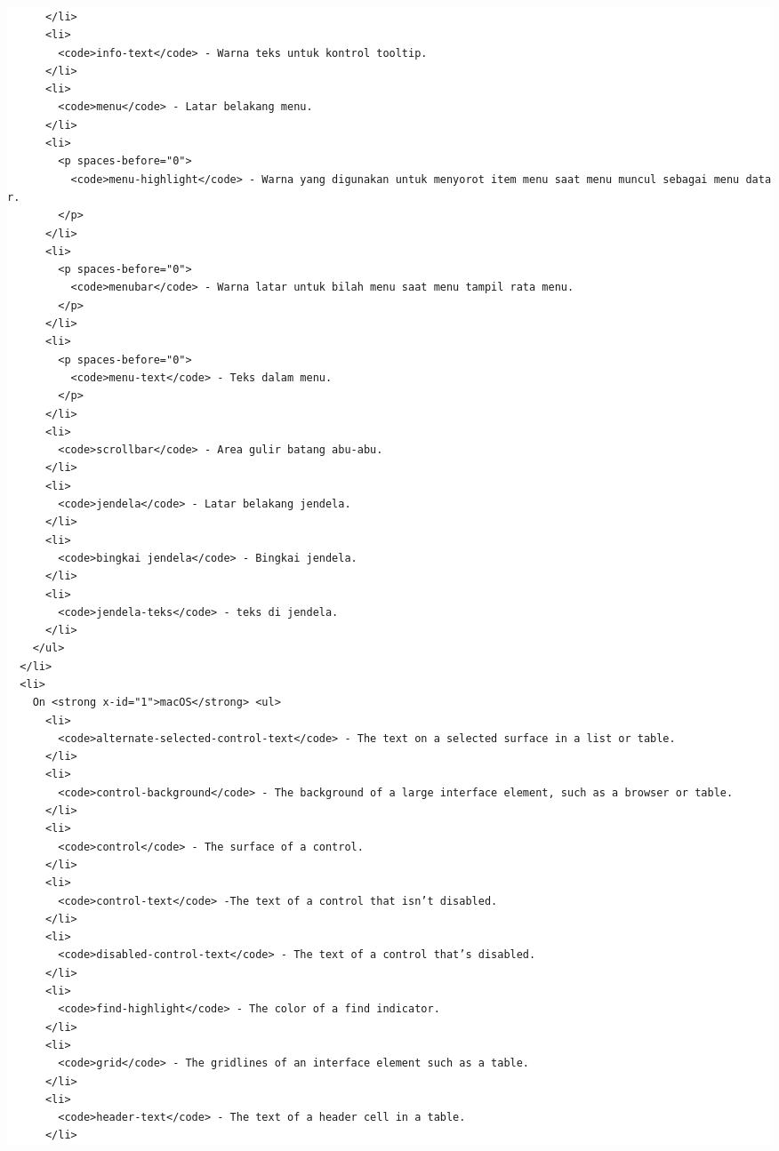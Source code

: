           </li>
          <li>
            <code>info-text</code> - Warna teks untuk kontrol tooltip.
          </li>
          <li>
            <code>menu</code> - Latar belakang menu.
          </li>
          <li>
            <p spaces-before="0">
              <code>menu-highlight</code> - Warna yang digunakan untuk menyorot item menu saat menu muncul sebagai menu datar.
            </p>
          </li>
          <li>
            <p spaces-before="0">
              <code>menubar</code> - Warna latar untuk bilah menu saat menu tampil rata menu.
            </p>
          </li>
          <li>
            <p spaces-before="0">
              <code>menu-text</code> - Teks dalam menu.
            </p>
          </li>
          <li>
            <code>scrollbar</code> - Area gulir batang abu-abu.
          </li>
          <li>
            <code>jendela</code> - Latar belakang jendela.
          </li>
          <li>
            <code>bingkai jendela</code> - Bingkai jendela.
          </li>
          <li>
            <code>jendela-teks</code> - teks di jendela.
          </li>
        </ul>
      </li>
      <li>
        On <strong x-id="1">macOS</strong> <ul>
          <li>
            <code>alternate-selected-control-text</code> - The text on a selected surface in a list or table.
          </li>
          <li>
            <code>control-background</code> - The background of a large interface element, such as a browser or table.
          </li>
          <li>
            <code>control</code> - The surface of a control.
          </li>
          <li>
            <code>control-text</code> -The text of a control that isn’t disabled.
          </li>
          <li>
            <code>disabled-control-text</code> - The text of a control that’s disabled.
          </li>
          <li>
            <code>find-highlight</code> - The color of a find indicator.
          </li>
          <li>
            <code>grid</code> - The gridlines of an interface element such as a table.
          </li>
          <li>
            <code>header-text</code> - The text of a header cell in a table.
          </li>